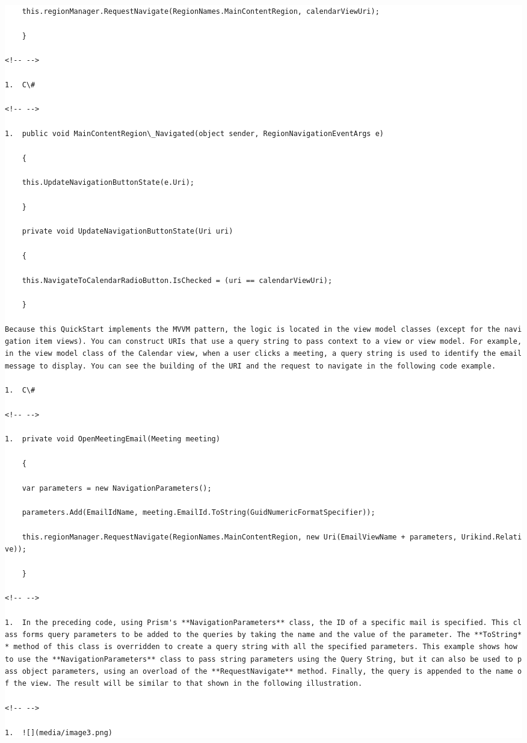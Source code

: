        this.regionManager.RequestNavigate(RegionNames.MainContentRegion, calendarViewUri);

        }

    <!-- -->

    1.  C\#

    <!-- -->

    1.  public void MainContentRegion\_Navigated(object sender, RegionNavigationEventArgs e)

        {

        this.UpdateNavigationButtonState(e.Uri);

        }

        private void UpdateNavigationButtonState(Uri uri)

        {

        this.NavigateToCalendarRadioButton.IsChecked = (uri == calendarViewUri);

        }

    Because this QuickStart implements the MVVM pattern, the logic is located in the view model classes (except for the navigation item views). You can construct URIs that use a query string to pass context to a view or view model. For example, in the view model class of the Calendar view, when a user clicks a meeting, a query string is used to identify the email message to display. You can see the building of the URI and the request to navigate in the following code example.

    1.  C\#

    <!-- -->

    1.  private void OpenMeetingEmail(Meeting meeting)

        {

        var parameters = new NavigationParameters();

        parameters.Add(EmailIdName, meeting.EmailId.ToString(GuidNumericFormatSpecifier));

        this.regionManager.RequestNavigate(RegionNames.MainContentRegion, new Uri(EmailViewName + parameters, Urikind.Relative));

        }

    <!-- -->

    1.  In the preceding code, using Prism's **NavigationParameters** class, the ID of a specific mail is specified. This class forms query parameters to be added to the queries by taking the name and the value of the parameter. The **ToString** method of this class is overridden to create a query string with all the specified parameters. This example shows how to use the **NavigationParameters** class to pass string parameters using the Query String, but it can also be used to pass object parameters, using an overload of the **RequestNavigate** method. Finally, the query is appended to the name of the view. The result will be similar to that shown in the following illustration.

    <!-- -->

    1.  ![](media/image3.png)
